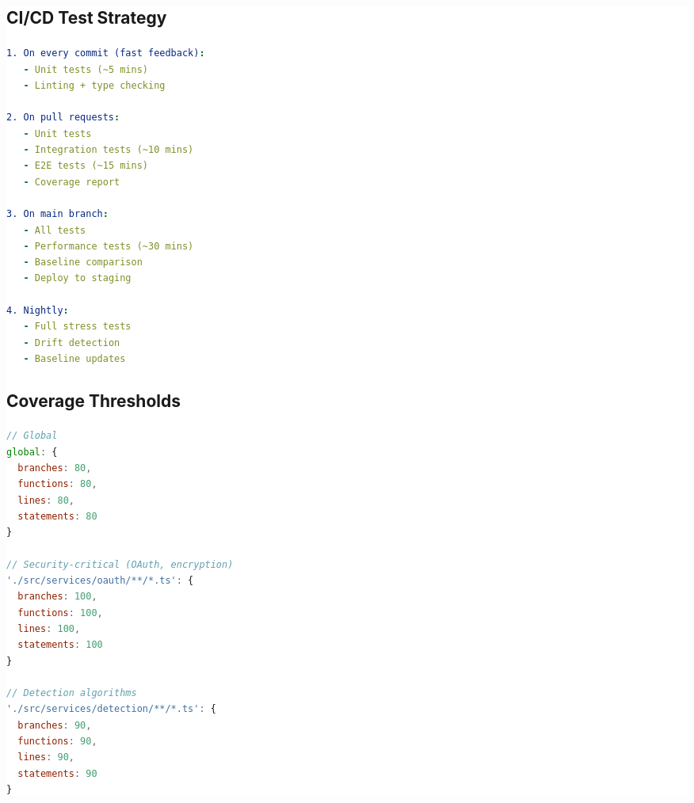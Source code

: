 ## CI/CD Test Strategy

```yaml
1. On every commit (fast feedback):
   - Unit tests (~5 mins)
   - Linting + type checking

2. On pull requests:
   - Unit tests
   - Integration tests (~10 mins)
   - E2E tests (~15 mins)
   - Coverage report

3. On main branch:
   - All tests
   - Performance tests (~30 mins)
   - Baseline comparison
   - Deploy to staging

4. Nightly:
   - Full stress tests
   - Drift detection
   - Baseline updates
```

## Coverage Thresholds

```javascript
// Global
global: {
  branches: 80,
  functions: 80,
  lines: 80,
  statements: 80
}

// Security-critical (OAuth, encryption)
'./src/services/oauth/**/*.ts': {
  branches: 100,
  functions: 100,
  lines: 100,
  statements: 100
}

// Detection algorithms
'./src/services/detection/**/*.ts': {
  branches: 90,
  functions: 90,
  lines: 90,
  statements: 90
}
```

